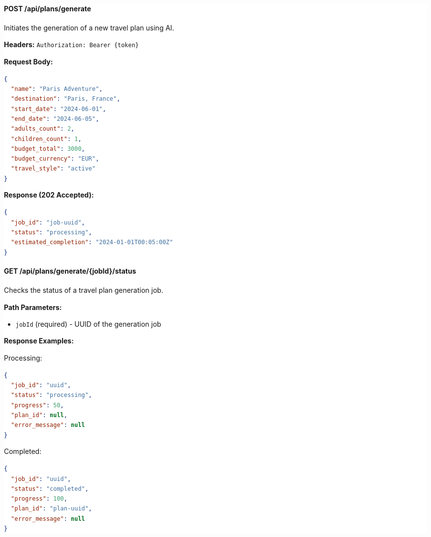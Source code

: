 #### POST /api/plans/generate

Initiates the generation of a new travel plan using AI.

**Headers:** `Authorization: Bearer {token}`

**Request Body:**

```json
{
  "name": "Paris Adventure",
  "destination": "Paris, France",
  "start_date": "2024-06-01",
  "end_date": "2024-06-05",
  "adults_count": 2,
  "children_count": 1,
  "budget_total": 3000,
  "budget_currency": "EUR",
  "travel_style": "active"
}
```

**Response (202 Accepted):**

```json
{
  "job_id": "job-uuid",
  "status": "processing",
  "estimated_completion": "2024-01-01T00:05:00Z"
}
```

#### GET /api/plans/generate/{jobId}/status

Checks the status of a travel plan generation job.

**Path Parameters:**

- `jobId` (required) - UUID of the generation job

**Response Examples:**

Processing:

```json
{
  "job_id": "uuid",
  "status": "processing",
  "progress": 50,
  "plan_id": null,
  "error_message": null
}
```

Completed:

```json
{
  "job_id": "uuid",
  "status": "completed",
  "progress": 100,
  "plan_id": "plan-uuid",
  "error_message": null
}
```

